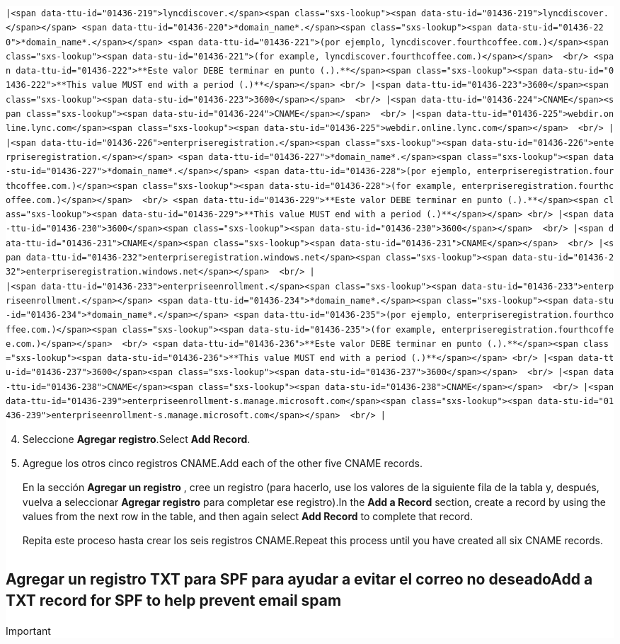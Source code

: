     |<span data-ttu-id="01436-219">lyncdiscover.</span><span class="sxs-lookup"><span data-stu-id="01436-219">lyncdiscover.</span></span> <span data-ttu-id="01436-220">*domain_name*.</span><span class="sxs-lookup"><span data-stu-id="01436-220">*domain_name*.</span></span> <span data-ttu-id="01436-221">(por ejemplo, lyncdiscover.fourthcoffee.com.)</span><span class="sxs-lookup"><span data-stu-id="01436-221">(for example, lyncdiscover.fourthcoffee.com.)</span></span>  <br/> <span data-ttu-id="01436-222">**Este valor DEBE terminar en punto (.).**</span><span class="sxs-lookup"><span data-stu-id="01436-222">**This value MUST end with a period (.)**</span></span> <br/> |<span data-ttu-id="01436-223">3600</span><span class="sxs-lookup"><span data-stu-id="01436-223">3600</span></span>  <br/> |<span data-ttu-id="01436-224">CNAME</span><span class="sxs-lookup"><span data-stu-id="01436-224">CNAME</span></span>  <br/> |<span data-ttu-id="01436-225">webdir.online.lync.com</span><span class="sxs-lookup"><span data-stu-id="01436-225">webdir.online.lync.com</span></span>  <br/> |
    |<span data-ttu-id="01436-226">enterpriseregistration.</span><span class="sxs-lookup"><span data-stu-id="01436-226">enterpriseregistration.</span></span> <span data-ttu-id="01436-227">*domain_name*.</span><span class="sxs-lookup"><span data-stu-id="01436-227">*domain_name*.</span></span> <span data-ttu-id="01436-228">(por ejemplo, enterpriseregistration.fourthcoffee.com.)</span><span class="sxs-lookup"><span data-stu-id="01436-228">(for example, enterpriseregistration.fourthcoffee.com.)</span></span>  <br/> <span data-ttu-id="01436-229">**Este valor DEBE terminar en punto (.).**</span><span class="sxs-lookup"><span data-stu-id="01436-229">**This value MUST end with a period (.)**</span></span> <br/> |<span data-ttu-id="01436-230">3600</span><span class="sxs-lookup"><span data-stu-id="01436-230">3600</span></span>  <br/> |<span data-ttu-id="01436-231">CNAME</span><span class="sxs-lookup"><span data-stu-id="01436-231">CNAME</span></span>  <br/> |<span data-ttu-id="01436-232">enterpriseregistration.windows.net</span><span class="sxs-lookup"><span data-stu-id="01436-232">enterpriseregistration.windows.net</span></span>  <br/> |
    |<span data-ttu-id="01436-233">enterpriseenrollment.</span><span class="sxs-lookup"><span data-stu-id="01436-233">enterpriseenrollment.</span></span> <span data-ttu-id="01436-234">*domain_name*.</span><span class="sxs-lookup"><span data-stu-id="01436-234">*domain_name*.</span></span> <span data-ttu-id="01436-235">(por ejemplo, enterpriseregistration.fourthcoffee.com.)</span><span class="sxs-lookup"><span data-stu-id="01436-235">(for example, enterpriseregistration.fourthcoffee.com.)</span></span>  <br/> <span data-ttu-id="01436-236">**Este valor DEBE terminar en punto (.).**</span><span class="sxs-lookup"><span data-stu-id="01436-236">**This value MUST end with a period (.)**</span></span> <br/> |<span data-ttu-id="01436-237">3600</span><span class="sxs-lookup"><span data-stu-id="01436-237">3600</span></span>  <br/> |<span data-ttu-id="01436-238">CNAME</span><span class="sxs-lookup"><span data-stu-id="01436-238">CNAME</span></span>  <br/> |<span data-ttu-id="01436-239">enterpriseenrollment-s.manage.microsoft.com</span><span class="sxs-lookup"><span data-stu-id="01436-239">enterpriseenrollment-s.manage.microsoft.com</span></span>  <br/> |

  
4. <span data-ttu-id="01436-240">Seleccione **Agregar registro**.</span><span class="sxs-lookup"><span data-stu-id="01436-240">Select **Add Record**.</span></span>

5. <span data-ttu-id="01436-241">Agregue los otros cinco registros CNAME.</span><span class="sxs-lookup"><span data-stu-id="01436-241">Add each of the other five CNAME records.</span></span>
    
    <span data-ttu-id="01436-242">En la sección **Agregar un registro** , cree un registro (para hacerlo, use los valores de la siguiente fila de la tabla y, después, vuelva a seleccionar **Agregar registro** para completar ese registro).</span><span class="sxs-lookup"><span data-stu-id="01436-242">In the **Add a Record** section, create a record by using the values from the next row in the table, and then again select **Add Record** to complete that record.</span></span> 
    
    <span data-ttu-id="01436-243">Repita este proceso hasta crear los seis registros CNAME.</span><span class="sxs-lookup"><span data-stu-id="01436-243">Repeat this process until you have created all six CNAME records.</span></span>
    
## <a name="add-a-txt-record-for-spf-to-help-prevent-email-spam"></a><span data-ttu-id="01436-244">Agregar un registro TXT para SPF para ayudar a evitar el correo no deseado</span><span class="sxs-lookup"><span data-stu-id="01436-244">Add a TXT record for SPF to help prevent email spam</span></span>
<span data-ttu-id="01436-245"><a name="BKMK_add_TXT"> </a></span><span class="sxs-lookup"><span data-stu-id="01436-245"><a name="BKMK_add_TXT"> </a></span></span>

> [!IMPORTANT]